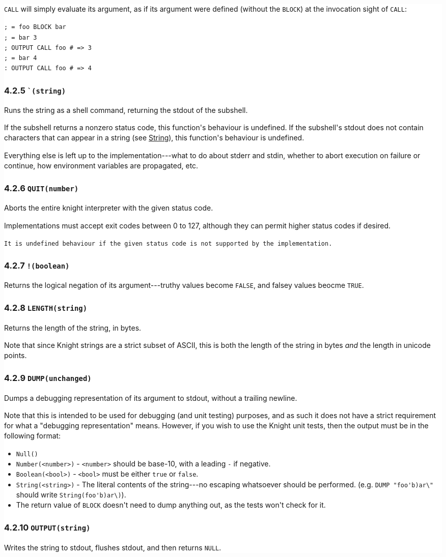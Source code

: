 `CALL` will simply evaluate its argument, as if its argument were defined (without the `BLOCK`) at the invocation sight of `CALL`:
```
; = foo BLOCK bar
; = bar 3
; OUTPUT CALL foo # => 3
; = bar 4
: OUTPUT CALL foo # => 4
```

### 4.2.5 `` `(string) ``
Runs the string as a shell command, returning the stdout of the subshell.

If the subshell returns a nonzero status code, this function's behaviour is undefined.
If the subshell's stdout does not contain characters that can appear in a string (see [String](#String)), this function's behaviour is undefined.

Everything else is left up to the implementation---what to do about stderr and stdin, whether to abort execution on failure or continue, how environment variables are propagated, etc.

### 4.2.6 `QUIT(number)`
Aborts the entire knight interpreter with the given status code.

Implementations must accept exit codes between 0 to 127, although they can permit higher status codes if desired.

	It is undefined behaviour if the given status code is not supported by the implementation.

### 4.2.7 `!(boolean)`
Returns the logical negation of its argument---truthy values become `FALSE`, and falsey values beocme `TRUE`.

### 4.2.8 `LENGTH(string)`
Returns the length of the string, in bytes.

Note that since Knight strings are a strict subset of ASCII, this is both the length of the string in bytes _and_ the length in unicode points.

### 4.2.9 `DUMP(unchanged)`
Dumps a debugging representation of its argument to stdout, without a trailing newline.

Note that this is intended to be used for debugging (and unit testing) purposes, and as such it does not have a strict requirement for what a "debugging representation" means. However, if you wish to use the Knight unit tests, then the output must be in the following format:
- `Null()`
- `Number(<number>)` - `<number>` should be base-10, with a leading `-` if negative.
- `Boolean(<bool>)` - `<bool>` must be either `true` or `false`.
- `String(<string>)` - The literal contents of the string---no escaping whatsoever should be performed. (e.g. `DUMP "foo'b)ar\"` should write `String(foo'b)ar\)`).
- The return value of `BLOCK` doesn't need to dump anything out, as the tests won't check for it.

### 4.2.10 `OUTPUT(string)`
Writes the string to stdout, flushes stdout, and then returns `NULL`.
